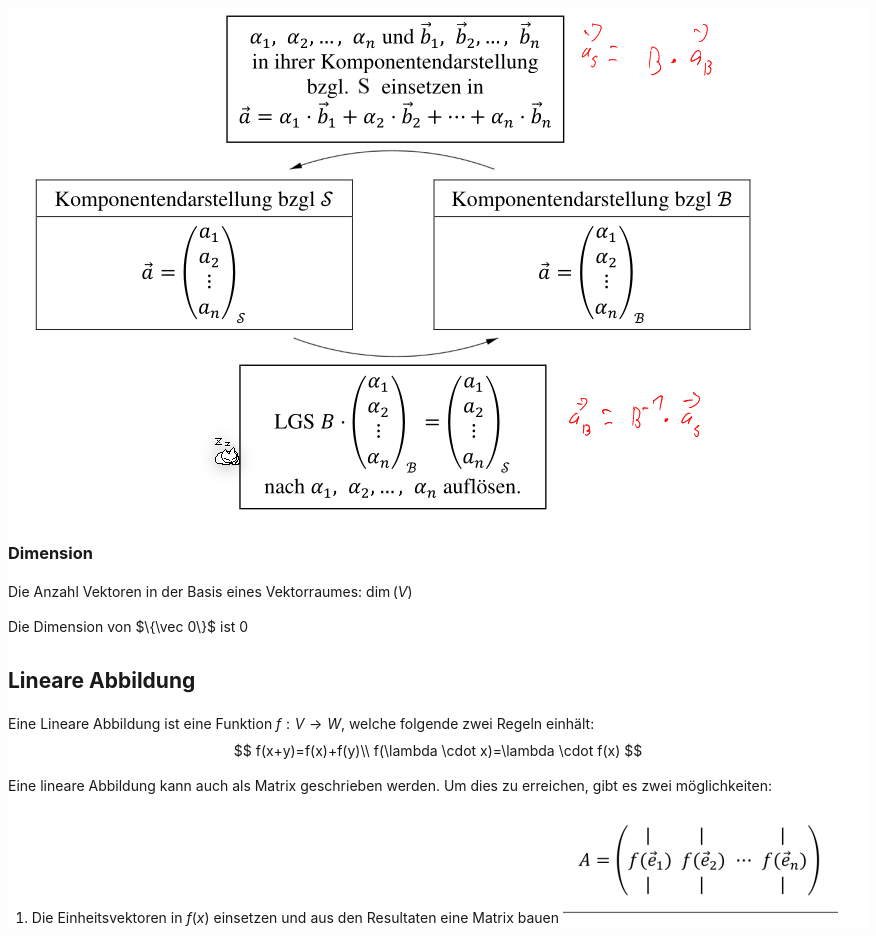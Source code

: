 ![image-20220428092334710](res/image-20220428092334710.png)

### Dimension

Die Anzahl Vektoren in der Basis eines Vektorraumes: $\dim(V)$

Die Dimension von $\{\vec 0\}$ ist $0$

## Lineare Abbildung

Eine Lineare Abbildung ist eine Funktion $f: V \to W$, welche folgende zwei Regeln einhält:
$$
f(x+y)=f(x)+f(y)\\
f(\lambda \cdot x)=\lambda \cdot f(x)
$$


Eine lineare Abbildung kann auch als Matrix geschrieben werden. Um dies zu erreichen, gibt es zwei möglichkeiten:

1. Die Einheitsvektoren in $f(x)$ einsetzen und aus den Resultaten eine Matrix bauen <img src="res/image-20220505083606449.png" alt="image-20220505083601516" style="zoom:50%;" />
